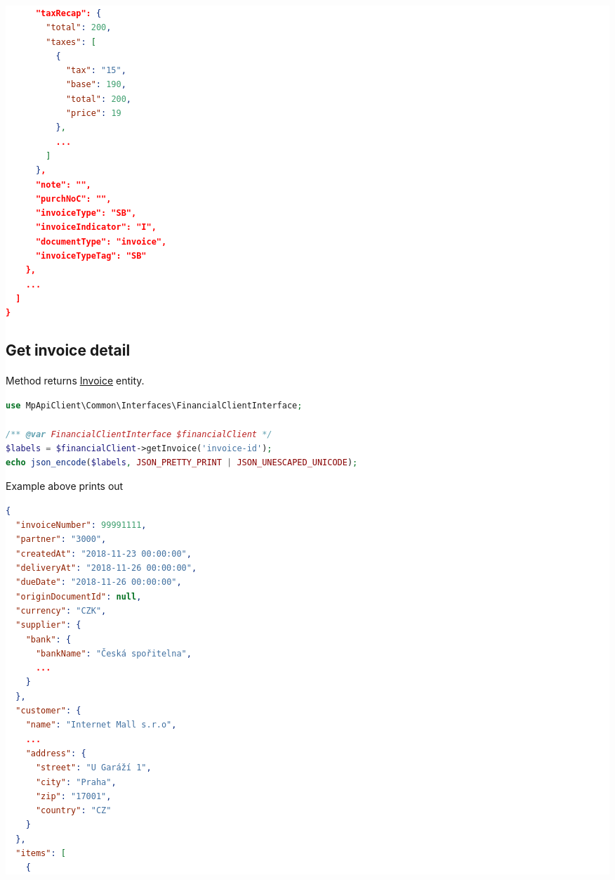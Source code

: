 ```json
      "taxRecap": {
        "total": 200,
        "taxes": [
          {
            "tax": "15",
            "base": 190,
            "total": 200,
            "price": 19
          },
          ...
        ]
      },
      "note": "",
      "purchNoC": "",
      "invoiceType": "SB",
      "invoiceIndicator": "I",
      "documentType": "invoice",
      "invoiceTypeTag": "SB"
    },
    ...
  ]
}
```

## Get invoice detail

Method returns [Invoice](../src/Financial/Entity/Invoice/Invoice.php) entity.

```php
use MpApiClient\Common\Interfaces\FinancialClientInterface;

/** @var FinancialClientInterface $financialClient */
$labels = $financialClient->getInvoice('invoice-id');
echo json_encode($labels, JSON_PRETTY_PRINT | JSON_UNESCAPED_UNICODE);
```

Example above prints out

```json
{
  "invoiceNumber": 99991111,
  "partner": "3000",
  "createdAt": "2018-11-23 00:00:00",
  "deliveryAt": "2018-11-26 00:00:00",
  "dueDate": "2018-11-26 00:00:00",
  "originDocumentId": null,
  "currency": "CZK",
  "supplier": {
    "bank": {
      "bankName": "Česká spořitelna",
      ...
    }
  },
  "customer": {
    "name": "Internet Mall s.r.o",
    ...
    "address": {
      "street": "U Garáží 1",
      "city": "Praha",
      "zip": "17001",
      "country": "CZ"
    }
  },
  "items": [
    {
```